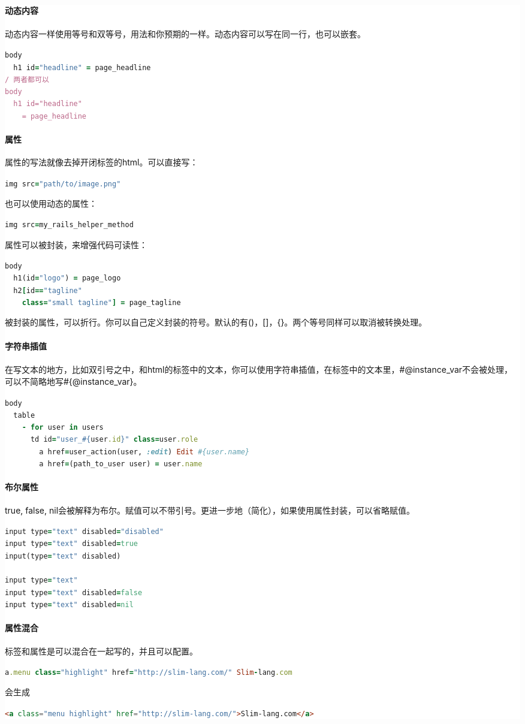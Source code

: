 #### 动态内容
动态内容一样使用等号和双等号，用法和你预期的一样。动态内容可以写在同一行，也可以嵌套。
``` ruby
body
  h1 id="headline" = page_headline
/ 两者都可以
body
  h1 id="headline"
    = page_headline
```
  
#### 属性
属性的写法就像去掉开闭标签的html。可以直接写：
``` ruby
img src="path/to/image.png"
```
也可以使用动态的属性：
``` ruby
img src=my_rails_helper_method
```
属性可以被封装，来增强代码可读性：
``` ruby
body
  h1(id="logo") = page_logo
  h2[id=="tagline"
    class="small tagline"] = page_tagline
```
被封装的属性，可以折行。你可以自己定义封装的符号。默认的有()，[]，{}。两个等号同样可以取消被转换处理。
  
#### 字符串插值
在写文本的地方，比如双引号之中，和html的标签中的文本，你可以使用字符串插值，在标签中的文本里，#@instance_var不会被处理，可以不简略地写#{@instance_var}。
``` ruby
body
  table
    - for user in users
      td id="user_#{user.id}" class=user.role
        a href=user_action(user, :edit) Edit #{user.name}
        a href=(path_to_user user) = user.name
```
  
#### 布尔属性
true, false, nil会被解释为布尔。赋值可以不带引号。更进一步地（简化），如果使用属性封装，可以省略赋值。
``` ruby
input type="text" disabled="disabled"
input type="text" disabled=true
input(type="text" disabled)

input type="text"
input type="text" disabled=false
input type="text" disabled=nil
```
  
#### 属性混合
标签和属性是可以混合在一起写的，并且可以配置。
``` ruby
a.menu class="highlight" href="http://slim-lang.com/" Slim-lang.com
```
会生成
``` html
<a class="menu highlight" href="http://slim-lang.com/">Slim-lang.com</a>
```
  